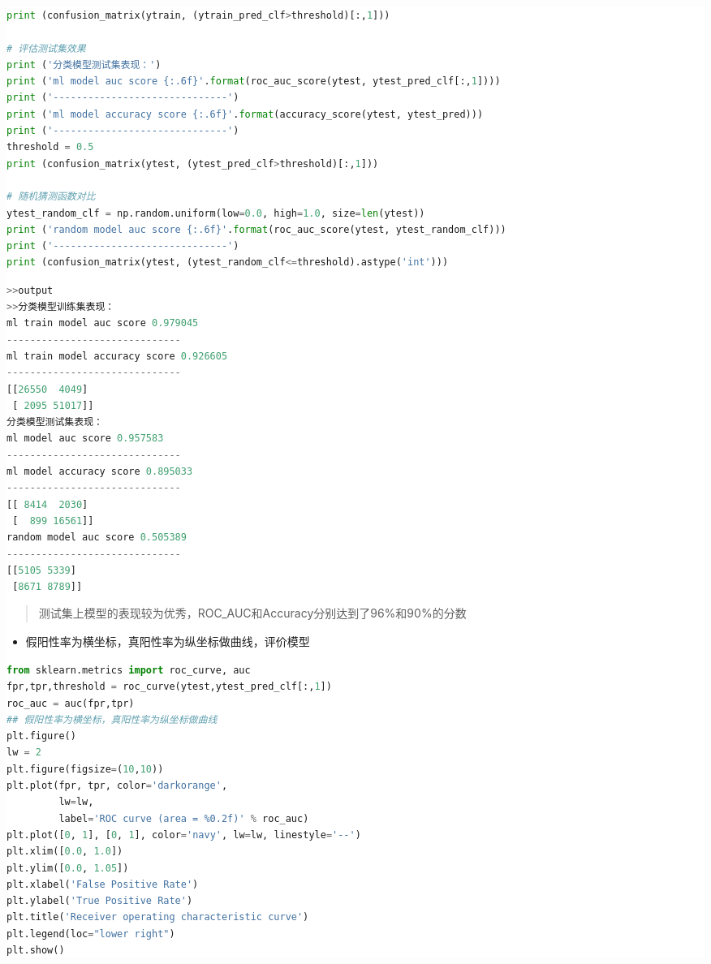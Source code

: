 ```python
print (confusion_matrix(ytrain, (ytrain_pred_clf>threshold)[:,1]))

# 评估测试集效果
print ('分类模型测试集表现：')
print ('ml model auc score {:.6f}'.format(roc_auc_score(ytest, ytest_pred_clf[:,1])))
print ('------------------------------')
print ('ml model accuracy score {:.6f}'.format(accuracy_score(ytest, ytest_pred)))
print ('------------------------------')
threshold = 0.5
print (confusion_matrix(ytest, (ytest_pred_clf>threshold)[:,1]))

# 随机猜测函数对比
ytest_random_clf = np.random.uniform(low=0.0, high=1.0, size=len(ytest))
print ('random model auc score {:.6f}'.format(roc_auc_score(ytest, ytest_random_clf)))
print ('------------------------------')
print (confusion_matrix(ytest, (ytest_random_clf<=threshold).astype('int')))
```

```python
>>output
>>分类模型训练集表现：
ml train model auc score 0.979045
------------------------------
ml train model accuracy score 0.926605
------------------------------
[[26550  4049]
 [ 2095 51017]]
分类模型测试集表现：
ml model auc score 0.957583
------------------------------
ml model accuracy score 0.895033
------------------------------
[[ 8414  2030]
 [  899 16561]]
random model auc score 0.505389
------------------------------
[[5105 5339]
 [8671 8789]]
```

> 测试集上模型的表现较为优秀，ROC_AUC和Accuracy分别达到了96%和90%的分数


- 假阳性率为横坐标，真阳性率为纵坐标做曲线，评价模型

```python
from sklearn.metrics import roc_curve, auc
fpr,tpr,threshold = roc_curve(ytest,ytest_pred_clf[:,1])
roc_auc = auc(fpr,tpr)
## 假阳性率为横坐标，真阳性率为纵坐标做曲线
plt.figure()
lw = 2
plt.figure(figsize=(10,10))
plt.plot(fpr, tpr, color='darkorange',
         lw=lw, 
         label='ROC curve (area = %0.2f)' % roc_auc) 
plt.plot([0, 1], [0, 1], color='navy', lw=lw, linestyle='--')
plt.xlim([0.0, 1.0])
plt.ylim([0.0, 1.05])
plt.xlabel('False Positive Rate')
plt.ylabel('True Positive Rate')
plt.title('Receiver operating characteristic curve')
plt.legend(loc="lower right")
plt.show()
```

